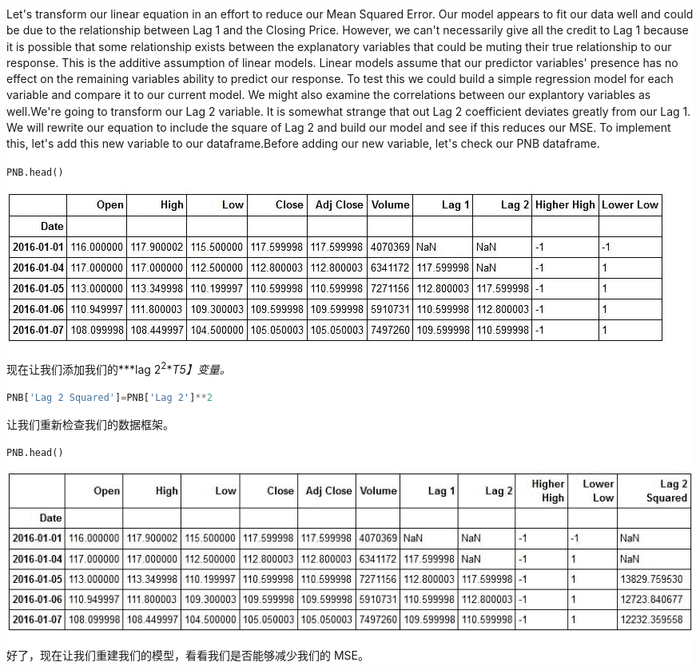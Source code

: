 Let's transform our linear equation in an effort to reduce our Mean Squared Error. Our model appears to fit our data well and could be due to the relationship between Lag 1 and the Closing Price. However, we can't necessarily give all the credit to Lag 1 because it is possible that some relationship exists between the explanatory variables that could be muting their true relationship to our response. This is the additive assumption of linear models. Linear models assume that our predictor variables' presence has no effect on the remaining variables ability to predict our response. To test this we could build a simple regression model for each variable and compare it to our current model. We might also examine the correlations between our explantory variables as well.We're going to transform our Lag 2 variable. It is somewhat strange that out Lag 2 coefficient deviates greatly from our Lag 1\. We will rewrite our equation to include the square of Lag 2 and build our model and see if this reduces our MSE. To implement this, let's add this new variable to our dataframe.Before adding our new variable, let's check our PNB dataframe.

```py
PNB.head()
```

![PNB DataFrame_1](img/557e5759f9138602e181a6c3977fe4a3.png)

现在让我们添加我们的***lag 2<sup>2</sup>**T5】变量。*

```py
PNB['Lag 2 Squared']=PNB['Lag 2']**2
```

让我们重新检查我们的数据框架。

```py
PNB.head()
```

![PNB DataFrame_2](img/7f1234cae97a5bc5c11c98a2def10540.png)

好了，现在让我们重建我们的模型，看看我们是否能够减少我们的 MSE。
